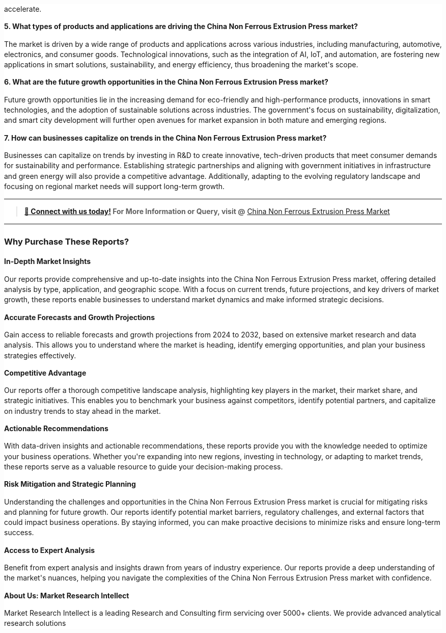 accelerate.</p><p class="" data-start="1951" data-end="2402"><strong data-start="1951" data-end="2032">5. What types of products and applications are driving the China Non Ferrous Extrusion Press market?</strong></p><p class="" data-start="1951" data-end="2402">The market is driven by a wide range of products and applications across various industries, including manufacturing, automotive, electronics, and consumer goods. Technological innovations, such as the integration of AI, IoT, and automation, are fostering new applications in smart solutions, sustainability, and energy efficiency, thus broadening the market's scope.</p><p class="" data-start="2404" data-end="2849"><strong data-start="2404" data-end="2477">6. What are the future growth opportunities in the China Non Ferrous Extrusion Press market?</strong></p><p class="" data-start="2404" data-end="2849">Future growth opportunities lie in the increasing demand for eco-friendly and high-performance products, innovations in smart technologies, and the adoption of sustainable solutions across industries. The government's focus on sustainability, digitalization, and smart city development will further open avenues for market expansion in both mature and emerging regions.</p><p class="" data-start="2851" data-end="3371"><strong data-start="2851" data-end="2923">7. How can businesses capitalize on trends in the China Non Ferrous Extrusion Press market?</strong></p><p class="" data-start="2851" data-end="3371">Businesses can capitalize on trends by investing in R&amp;D to create innovative, tech-driven products that meet consumer demands for sustainability and performance. Establishing strategic partnerships and aligning with government initiatives in infrastructure and green energy will also provide a competitive advantage. Additionally, adapting to the evolving regulatory landscape and focusing on regional market needs will support long-term growth.</p><hr /><blockquote><p><span class="font-[700]"><strong><a href="https://www.marketresearchintellect.com/product/non-ferrous-extrusion-press-market/?utm_source=Linkedin&utm_medium=805">📩 Connect with us today!</a> For More Information or Query, visit&nbsp;@</strong>&nbsp;</span><span class="font-[700]"><a href="https://www.marketresearchintellect.com/product/non-ferrous-extrusion-press-market/?utm_source=Linkedin&utm_medium=805" target="_blank" data-tracking-control-name="article-ssr-frontend-pulse_little-text-block" data-tracking-will-navigate="" data-test-link="">China Non Ferrous Extrusion Press Market</a></span></p></blockquote><hr /><h3 class="" data-start="164" data-end="199"><strong data-start="168" data-end="199">Why Purchase These Reports?</strong></h3><p class="" data-start="201" data-end="575"><strong data-start="201" data-end="229">In-Depth Market Insights</strong></p><p class="" data-start="201" data-end="575">Our reports provide comprehensive and up-to-date insights into the China Non Ferrous Extrusion Press market, offering detailed analysis by type, application, and geographic scope. With a focus on current trends, future projections, and key drivers of market growth, these reports enable businesses to understand market dynamics and make informed strategic decisions.</p><p class="" data-start="577" data-end="893"><strong data-start="577" data-end="622">Accurate Forecasts and Growth Projections</strong></p><p class="" data-start="577" data-end="893">Gain access to reliable forecasts and growth projections from 2024 to 2032, based on extensive market research and data analysis. This allows you to understand where the market is heading, identify emerging opportunities, and plan your business strategies effectively.</p><p class="" data-start="895" data-end="1227"><strong data-start="895" data-end="920">Competitive Advantage</strong></p><p class="" data-start="895" data-end="1227">Our reports offer a thorough competitive landscape analysis, highlighting key players in the market, their market share, and strategic initiatives. This enables you to benchmark your business against competitors, identify potential partners, and capitalize on industry trends to stay ahead in the market.</p><p class="" data-start="1229" data-end="1589"><strong data-start="1229" data-end="1259">Actionable Recommendations</strong></p><p class="" data-start="1229" data-end="1589">With data-driven insights and actionable recommendations, these reports provide you with the knowledge needed to optimize your business operations. Whether you're expanding into new regions, investing in technology, or adapting to market trends, these reports serve as a valuable resource to guide your decision-making process.</p><p class="" data-start="1591" data-end="2004"><strong data-start="1591" data-end="1633">Risk Mitigation and Strategic Planning</strong></p><p class="" data-start="1591" data-end="2004">Understanding the challenges and opportunities in the China Non Ferrous Extrusion Press market is crucial for mitigating risks and planning for future growth. Our reports identify potential market barriers, regulatory challenges, and external factors that could impact business operations. By staying informed, you can make proactive decisions to minimize risks and ensure long-term success.</p><p class="" data-start="2006" data-end="2266"><strong data-start="2006" data-end="2035">Access to Expert Analysis</strong></p><p class="" data-start="2006" data-end="2266">Benefit from expert analysis and insights drawn from years of industry experience. Our reports provide a deep understanding of the market's nuances, helping you navigate the complexities of the China Non Ferrous Extrusion Press market with confidence.</p><p><strong><span class="font-[700]">About Us: Market Research Intellect</span></strong></p><p><span class="">Market Research Intellect is a leading Research and Consulting firm servicing over 5000+ clients. We provide advanced analytical research solutions